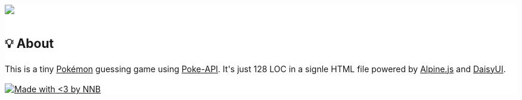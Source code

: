 <img width="100%" src="https://capsule-render.vercel.app/api?type=waving&section=header&color=0284C7&fontColor=F0F9FF&height=256&text=Who%20is%20that%20Pok%C3%A9mon&fontAlignY=40" />

## 💡 About

This is a tiny [Pokémon](https://en.wikipedia.org/wiki/Pok%C3%A9mon) guessing game using [Poke-API](https://pokeapi.co).
It's just 128 LOC in a signle HTML file powered by [Alpine.js](https://alpinejs.dev) and [DaisyUI](https://daisyui.com).

<a href="https://codeberg.org/NNB">
  <img
    width="100%"
    src="https://capsule-render.vercel.app/api?type=waving&section=footer&color=0284C7&fontColor=F0F9FF&height=128&desc=Made%20with%20%26lt;3%20by%20NNB&descAlignY=80"
    alt="Made with <3 by NNB"
  />
</a>
